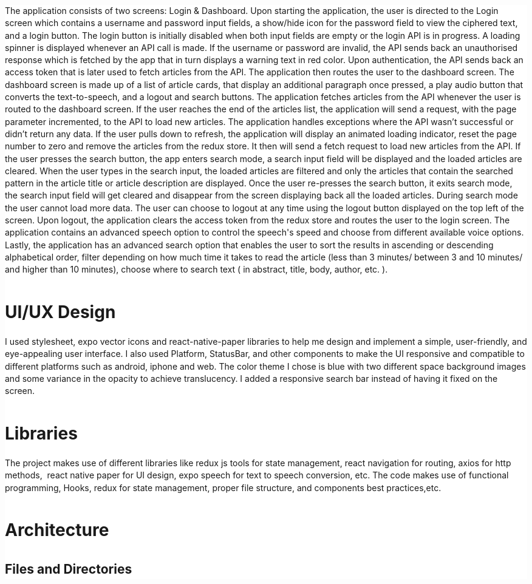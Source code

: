 The application consists of two screens: Login & Dashboard. Upon starting the application, the user is directed to the Login screen which contains a username and password input fields, a show/hide icon for the password field to view the ciphered text, and a login button. The login button is initially disabled when both input fields are empty or the login API is in progress. A loading spinner is displayed whenever an API call is made. If the username or password are invalid, the API sends back an unauthorised response which is fetched by the app that in turn displays a warning text in red color. Upon authentication, the API sends back an access token that is later used to fetch articles from the API. The application then routes the user to the dashboard screen. The dashboard screen is made up of a list of article cards, that display an additional paragraph once pressed, a play audio button that converts the text-to-speech, and a logout and search buttons. The application fetches articles from the API whenever the user is routed to the dashboard screen. If the user reaches the end of the articles list, the application will send a request, with the page parameter incremented, to the API to load new articles. The application handles exceptions where the API wasn’t successful or didn’t return any data. If the user pulls down to refresh, the application will display an animated loading indicator, reset the page number to zero and remove the articles from the redux store. It then will send a fetch request to load new articles from the API. If the user presses the search button, the app enters search mode, a search input field will be displayed and the loaded articles are cleared. When the user types in the search input, the loaded articles are filtered and only the articles that contain the searched pattern in the article title or article description are displayed. Once the user re-presses the search button, it exits search mode, the search input field will get cleared and disappear from the screen displaying back all the loaded articles. During search mode the user cannot load more data. The user can choose to logout at any time using the logout button displayed on the top left of the screen. Upon logout, the application clears the access token from the redux store and routes the user to the login screen. The application contains an advanced speech option to control the speech's speed and choose from different available voice options. Lastly, the application has an advanced search option that enables the user to sort the results in ascending or descending alphabetical order, filter depending on how much time it takes to read the article (less than 3 minutes/ between 3 and 10 minutes/ and higher than 10 minutes), choose where to search text ( in abstract, title, body, author, etc. ).

# UI/UX Design

I used stylesheet, expo vector icons and react-native-paper libraries to help me design and implement a simple, user-friendly, and eye-appealing user interface. I also used Platform, StatusBar, and other components to make the UI responsive and compatible to different platforms such as android, iphone and web. The color theme I chose is blue with two different space background images and some variance in the opacity to achieve translucency. I added a responsive search bar instead of having it fixed on the screen. 

# Libraries 

The project makes use of different libraries like redux js tools for state management, react navigation for routing, axios for http methods,  react native paper for UI design, expo speech for text to speech conversion,  etc. The code makes use of functional programming, Hooks, redux for state management, proper file structure, and components best practices,etc.

# Architecture

## Files and Directories
